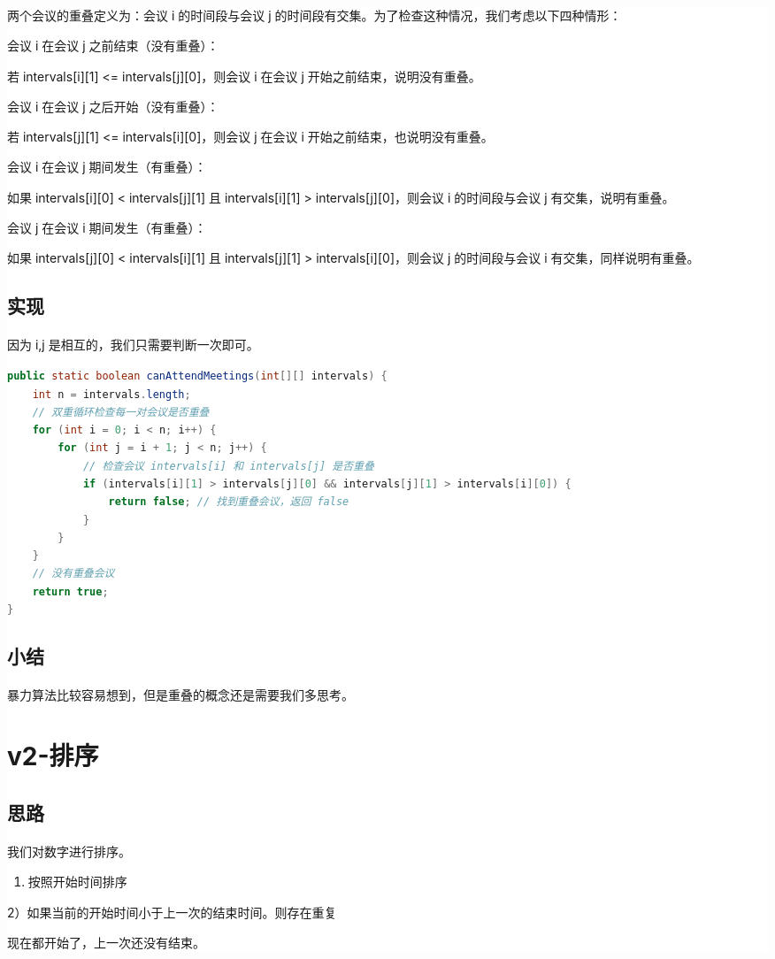 两个会议的重叠定义为：会议 i 的时间段与会议 j 的时间段有交集。为了检查这种情况，我们考虑以下四种情形：

会议 i 在会议 j 之前结束（没有重叠）：

若 intervals[i][1] <= intervals[j][0]，则会议 i 在会议 j 开始之前结束，说明没有重叠。

会议 i 在会议 j 之后开始（没有重叠）：

若 intervals[j][1] <= intervals[i][0]，则会议 j 在会议 i 开始之前结束，也说明没有重叠。

会议 i 在会议 j 期间发生（有重叠）：

如果 intervals[i][0] < intervals[j][1] 且 intervals[i][1] > intervals[j][0]，则会议 i 的时间段与会议 j 有交集，说明有重叠。

会议 j 在会议 i 期间发生（有重叠）：

如果 intervals[j][0] < intervals[i][1] 且 intervals[j][1] > intervals[i][0]，则会议 j 的时间段与会议 i 有交集，同样说明有重叠。

## 实现

因为 i,j 是相互的，我们只需要判断一次即可。

```java
public static boolean canAttendMeetings(int[][] intervals) {
    int n = intervals.length;
    // 双重循环检查每一对会议是否重叠
    for (int i = 0; i < n; i++) {
        for (int j = i + 1; j < n; j++) {
            // 检查会议 intervals[i] 和 intervals[j] 是否重叠
            if (intervals[i][1] > intervals[j][0] && intervals[j][1] > intervals[i][0]) {
                return false; // 找到重叠会议，返回 false
            }
        }
    }
    // 没有重叠会议
    return true;
}
```

## 小结

暴力算法比较容易想到，但是重叠的概念还是需要我们多思考。

# v2-排序

## 思路

我们对数字进行排序。

1) 按照开始时间排序

2）如果当前的开始时间小于上一次的结束时间。则存在重复

现在都开始了，上一次还没有结束。

